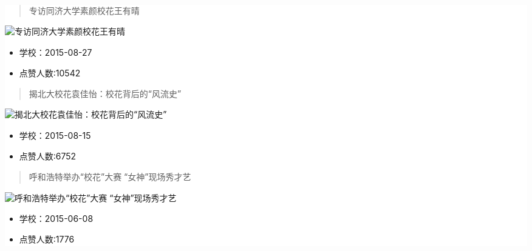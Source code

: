 > 专访同济大学素颜校花王有晴

![专访同济大学素颜校花王有晴](http://xiaohuar.com//d/file/20150827/0979d45932f35bbb6be09f8aae66c77a.jpg#headimg-style)

- 学校：2015-08-27

- 点赞人数:10542

> 揭北大校花袁佳怡：校花背后的“风流史”

![揭北大校花袁佳怡：校花背后的“风流史”](http://xiaohuar.com//d/file/a0bbfc787c3179a029155871063cee0f.jpg#headimg-style)

- 学校：2015-08-15

- 点赞人数:6752

> 呼和浩特举办“校花”大赛 “女神”现场秀才艺

![呼和浩特举办“校花”大赛 “女神”现场秀才艺](http://xiaohuar.com//d/file/news/20150608/1433737991108780.jpg#headimg-style)

- 学校：2015-06-08

- 点赞人数:1776

